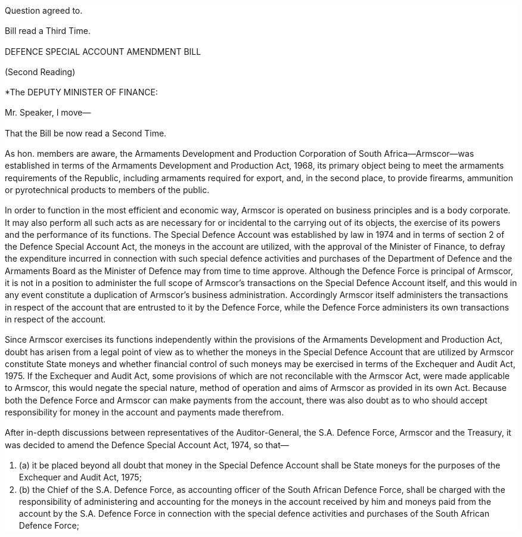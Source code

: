 <p>Question agreed to.</p>

<p>Bill read a Third Time.</p>

</debateSection>

<debateSection name="#defence_special_account_amendment_bill">

<heading>DEFENCE SPECIAL ACCOUNT AMENDMENT BILL</heading>

<summary>(Second Reading)</summary>

<speech by="#deputy_minister_of_finance">

<from>*The <person refersTo="hansard_za">DEPUTY MINISTER OF FINANCE</person>:</from>

<p>Mr. Speaker, I move&#x2014;</p>

<block name="quote">That the Bill be now read a Second Time.</block>

<p>As hon. members are aware, the Armaments Development and Production Corporation of South Africa&#x2014;Armscor&#x2014;was established in terms of the Armaments Development and Production Act, 1968, its primary object being to meet the armaments requirements of the Republic, including armaments required for export, and, in the second place, to provide firearms, ammunition or pyrotechnical products to members of the public.</p>

<p>In order to function in the most efficient and economic way, Armscor is operated on business principles and is a body corporate. It may also perform all such acts as are necessary for or incidental to the carrying out of its objects, the exercise of its powers and the performance of its functions. The Special Defence Account was established by law in 1974 and in terms of section 2 of the Defence Special Account Act, the moneys in the account are utilized, with the approval of the Minister of Finance, to defray the expenditure incurred in connection with such special defence activities and purchases of the Department of Defence and the Armaments Board as the Minister of Defence may from time to time approve. Although the Defence Force is principal of Armscor, it is not in a position to administer the full scope of Armscor&#x2019;s transactions on the Special Defence Account itself, and this would in any event constitute a duplication of Armscor&#x2019;s business administration. Accordingly Armscor itself administers the transactions in respect of the account that are entrusted to it by the Defence Force, while the Defence Force administers its own transactions in respect of the account.</p>

<p>Since Armscor exercises its functions independently within the provisions of the Armaments Development and Production Act, doubt has arisen from a legal point of view as to whether the moneys in the Special Defence Account that are utilized by Armscor constitute State moneys and whether financial control of such moneys may be exercised in terms of the Exchequer and Audit Act, 1975. If the Exchequer and Audit Act, some provisions of which are not reconcilable with the Armscor Act, were made applicable to Armscor, this would negate the special nature, method of operation and aims of Armscor as provided in its own Act. Because both the Defence Force and Armscor can make payments from the account, there was also doubt as to who should accept responsibility for money in the account and payments made therefrom.</p>

<p>After in-depth discussions between representatives of the Auditor-General, the S.A. Defence Force, Armscor and the Treasury, it was decided to amend the Defence Special Account Act, 1974, so that&#x2014;</p>

<ol><li>(a) it be placed beyond all doubt that money in the Special Defence Account shall be State moneys for the purposes of the Exchequer and Audit Act, 1975;</li>

<li>(b) the Chief of the S.A. Defence Force, as accounting officer of the South African Defence Force, shall be charged with the responsibility of administering and accounting for the moneys in the account received by him and moneys paid from the account by the S.A. Defence Force in connection with the special defence activities and purchases of the South African Defence Force;</li>
